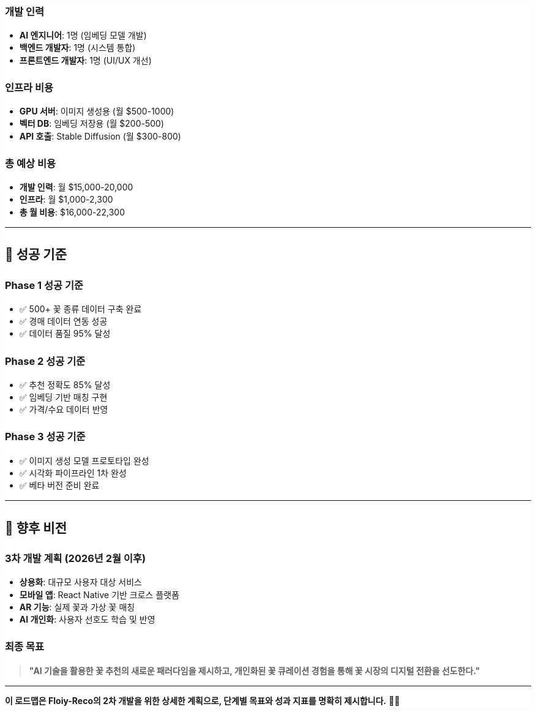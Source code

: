 ### **개발 인력**
- **AI 엔지니어**: 1명 (임베딩 모델 개발)
- **백엔드 개발자**: 1명 (시스템 통합)
- **프론트엔드 개발자**: 1명 (UI/UX 개선)

### **인프라 비용**
- **GPU 서버**: 이미지 생성용 (월 $500-1000)
- **벡터 DB**: 임베딩 저장용 (월 $200-500)
- **API 호출**: Stable Diffusion (월 $300-800)

### **총 예상 비용**
- **개발 인력**: 월 $15,000-20,000
- **인프라**: 월 $1,000-2,300
- **총 월 비용**: $16,000-22,300

---

## **🎯 성공 기준**

### **Phase 1 성공 기준**
- ✅ 500+ 꽃 종류 데이터 구축 완료
- ✅ 경매 데이터 연동 성공
- ✅ 데이터 품질 95% 달성

### **Phase 2 성공 기준**
- ✅ 추천 정확도 85% 달성
- ✅ 임베딩 기반 매칭 구현
- ✅ 가격/수요 데이터 반영

### **Phase 3 성공 기준**
- ✅ 이미지 생성 모델 프로토타입 완성
- ✅ 시각화 파이프라인 1차 완성
- ✅ 베타 버전 준비 완료

---

## **🔮 향후 비전**

### **3차 개발 계획 (2026년 2월 이후)**
- **상용화**: 대규모 사용자 대상 서비스
- **모바일 앱**: React Native 기반 크로스 플랫폼
- **AR 기능**: 실제 꽃과 가상 꽃 매칭
- **AI 개인화**: 사용자 선호도 학습 및 반영

### **최종 목표**
> **"AI 기술을 활용한 꽃 추천의 새로운 패러다임을 제시하고, 
> 개인화된 꽃 큐레이션 경험을 통해 꽃 시장의 디지털 전환을 선도한다."**

---

**이 로드맵은 Floiy-Reco의 2차 개발을 위한 상세한 계획으로, 
단계별 목표와 성과 지표를 명확히 제시합니다.** 🎯✨
